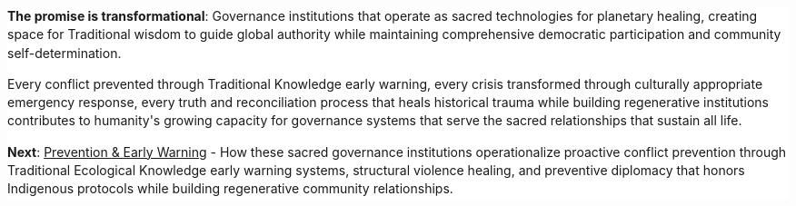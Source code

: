 **The promise is transformational**: Governance institutions that operate as sacred technologies for planetary healing, creating space for Traditional wisdom to guide global authority while maintaining comprehensive democratic participation and community self-determination.

Every conflict prevented through Traditional Knowledge early warning, every crisis transformed through culturally appropriate emergency response, every truth and reconciliation process that heals historical trauma while building regenerative institutions contributes to humanity's growing capacity for governance systems that serve the sacred relationships that sustain all life.

**Next**: [Prevention & Early Warning](/frameworks/peace-and-conflict-resolution#prevention-early-warning) - How these sacred governance institutions operationalize proactive conflict prevention through Traditional Ecological Knowledge early warning systems, structural violence healing, and preventive diplomacy that honors Indigenous protocols while building regenerative community relationships.
